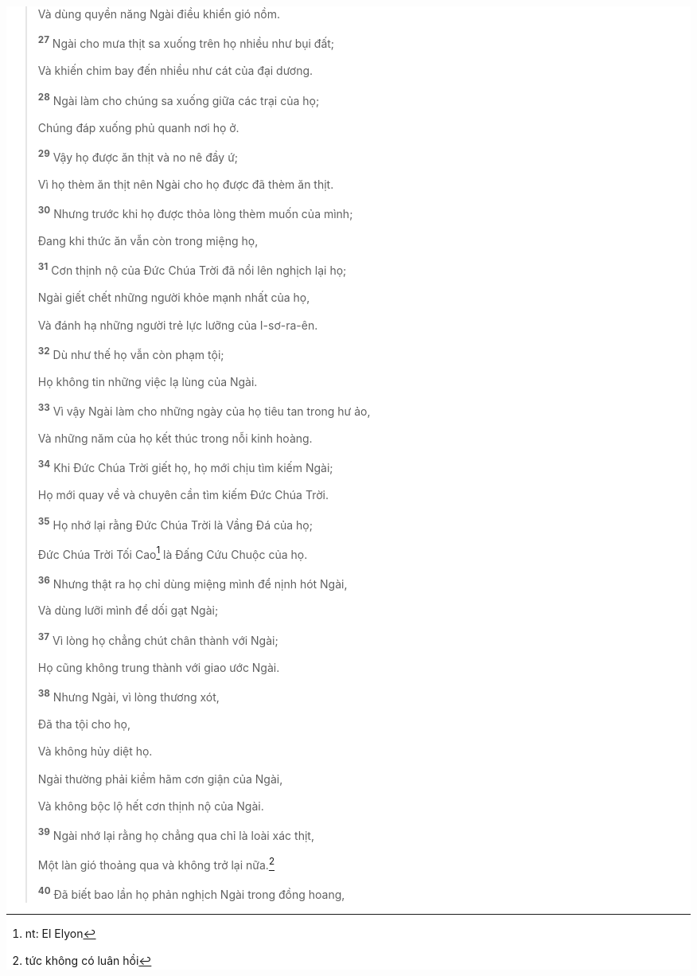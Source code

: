 >
> Và dùng quyền năng Ngài điều khiển gió nồm.
>
> <sup><b>27</b></sup> Ngài cho mưa thịt sa xuống trên họ nhiều như bụi đất;
>
> Và khiến chim bay đến nhiều như cát của đại dương.
>
> <sup><b>28</b></sup> Ngài làm cho chúng sa xuống giữa các trại của họ;
>
> Chúng đáp xuống phủ quanh nơi họ ở.
>
> <sup><b>29</b></sup> Vậy họ được ăn thịt và no nê đầy ứ;
>
> Vì họ thèm ăn thịt nên Ngài cho họ được đã thèm ăn thịt.
>
> <sup><b>30</b></sup> Nhưng trước khi họ được thỏa lòng thèm muốn của mình;
>
> Đang khi thức ăn vẫn còn trong miệng họ,
>
> <sup><b>31</b></sup> Cơn thịnh nộ của Đức Chúa Trời đã nổi lên nghịch lại họ;
>
> Ngài giết chết những người khỏe mạnh nhất của họ,
>
> Và đánh hạ những người trẻ lực lưỡng của I-sơ-ra-ên.
>
> <sup><b>32</b></sup> Dù như thế họ vẫn còn phạm tội;
>
> Họ không tin những việc lạ lùng của Ngài.
>
> <sup><b>33</b></sup> Vì vậy Ngài làm cho những ngày của họ tiêu tan trong hư ảo,
>
> Và những năm của họ kết thúc trong nỗi kinh hoàng.
>
> <sup><b>34</b></sup> Khi Đức Chúa Trời giết họ, họ mới chịu tìm kiếm Ngài;
>
> Họ mới quay về và chuyên cần tìm kiếm Đức Chúa Trời.
>
> <sup><b>35</b></sup> Họ nhớ lại rằng Đức Chúa Trời là Vầng Đá của họ;
>
> Đức Chúa Trời Tối Cao[^1-a7ba5560-0118-493c-b88d-9fe94d059e19] là Đấng Cứu Chuộc của họ.
>
> <sup><b>36</b></sup> Nhưng thật ra họ chỉ dùng miệng mình để nịnh hót Ngài,
>
> Và dùng lưỡi mình để dối gạt Ngài;
>
> <sup><b>37</b></sup> Vì lòng họ chẳng chút chân thành với Ngài;
>
> Họ cũng không trung thành với giao ước Ngài.
>
> <sup><b>38</b></sup> Nhưng Ngài, vì lòng thương xót,
>
> Đã tha tội cho họ,
>
> Và không hủy diệt họ.
>
> Ngài thường phải kiềm hãm cơn giận của Ngài,
>
> Và không bộc lộ hết cơn thịnh nộ của Ngài.
>
> <sup><b>39</b></sup> Ngài nhớ lại rằng họ chẳng qua chỉ là loài xác thịt,
>
> Một làn gió thoảng qua và không trở lại nữa.[^2-a7ba5560-0118-493c-b88d-9fe94d059e19]
>
> <sup><b>40</b></sup> Đã biết bao lần họ phản nghịch Ngài trong đồng hoang,

[^1-a7ba5560-0118-493c-b88d-9fe94d059e19]: nt: El Elyon
[^2-a7ba5560-0118-493c-b88d-9fe94d059e19]: tức không có luân hồi
[^3-a7ba5560-0118-493c-b88d-9fe94d059e19]: nt: Elohim Elyon